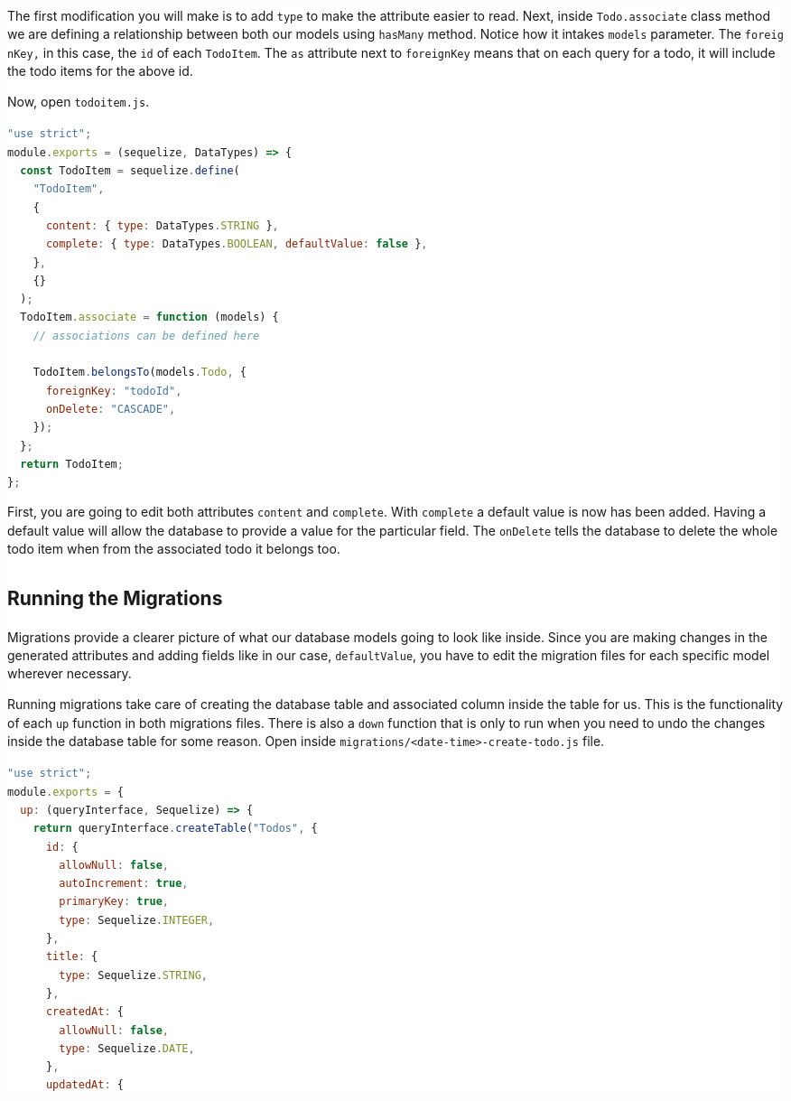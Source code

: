 The first modification you will make is to add `type` to make the attribute easier to read. Next, inside `Todo.associate` class method we are defining a relationship between both our models using `hasMany` method. Notice how it intakes `models` parameter. The `foreignKey,` in this case, the `id` of each `TodoItem`. The `as` attribute next to `foreignKey` means that on each query for a todo, it will include the todo items for the above id.

Now, open `todoitem.js`.

```js
"use strict";
module.exports = (sequelize, DataTypes) => {
  const TodoItem = sequelize.define(
    "TodoItem",
    {
      content: { type: DataTypes.STRING },
      complete: { type: DataTypes.BOOLEAN, defaultValue: false },
    },
    {}
  );
  TodoItem.associate = function (models) {
    // associations can be defined here

    TodoItem.belongsTo(models.Todo, {
      foreignKey: "todoId",
      onDelete: "CASCADE",
    });
  };
  return TodoItem;
};
```

First, you are going to edit both attributes `content` and `complete`. With `complete` a default value is now has been added. Having a default value will allow the database to provide a value for the particular field. The `onDelete` tells the database to delete the whole todo item when from the associated todo it belongs too.

## Running the Migrations

Migrations provide a clearer picture of what our database models going to look like inside. Since you are making changes in the generated attributes and adding fields like in our case, `defaultValue`, you have to edit the migration files for each specific model wherever necessary.

Running migrations take care of creating the database table and associated column inside the table for us. This is the functionality of each `up` function in both migrations files. There is also a `down` function that is only to run when you need to undo the changes inside the database table for some reason. Open inside `migrations/<date-time>-create-todo.js` file.

```js
"use strict";
module.exports = {
  up: (queryInterface, Sequelize) => {
    return queryInterface.createTable("Todos", {
      id: {
        allowNull: false,
        autoIncrement: true,
        primaryKey: true,
        type: Sequelize.INTEGER,
      },
      title: {
        type: Sequelize.STRING,
      },
      createdAt: {
        allowNull: false,
        type: Sequelize.DATE,
      },
      updatedAt: {
```